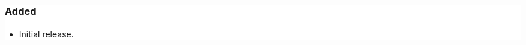 ### Added

- Initial release.

[unreleased]: https://github.com/astriaorg/astria/compare/sequencer-relayer-v1.0.1...HEAD
[1.0.1]: https://github.com/astriaorg/astria/compare/sequencer-relayer-v1.0.0...sequencer-relayer-v1.0.1
[1.0.0]: https://github.com/astriaorg/astria/compare/sequencer-relayer-v1.0.0-rc.2...sequencer-relayer-v1.0.0
[1.0.0-rc.2]: https://github.com/astriaorg/astria/compare/sequencer-relayer-v1.0.0-rc.1...sequencer-relayer-v1.0.0-rc.2
[1.0.0-rc.1]: https://github.com/astriaorg/astria/compare/sequencer-relayer-v0.16.2...sequencer-relayer-v1.0.0-rc.1
[0.16.2]: https://github.com/astriaorg/astria/compare/sequencer-relayer-v0.16.1...sequencer-relayer-v0.16.2
[0.16.1]: https://github.com/astriaorg/astria/compare/sequencer-relayer-v0.16.0...sequencer-relayer-v0.16.1
[0.16.0]: https://github.com/astriaorg/astria/compare/sequencer-relayer-v0.15.0...sequencer-relayer-v0.16.0
[0.15.0]: https://github.com/astriaorg/astria/compare/sequencer-relayer-v0.14.0...sequencer-relayer-v0.15.0
[0.14.0]: https://github.com/astriaorg/astria/compare/sequencer-relayer-v0.13.0...sequencer-relayer-v0.14.0
[0.13.0]: https://github.com/astriaorg/astria/compare/sequencer-relayer-v0.12.0...sequencer-relayer-v0.13.0
[0.12.0]: https://github.com/astriaorg/astria/compare/sequencer-relayer-v0.11.0...sequencer-relayer-v0.12.0
[0.11.0]: https://github.com/astriaorg/astria/compare/sequencer-relayer-v0.10.0...sequencer-relayer-v0.11.0
[0.10.0]: https://github.com/astriaorg/astria/compare/sequencer-relayer-v0.9.1...sequencer-relayer-v0.10.0
[0.9.1]: https://github.com/astriaorg/astria/compare/sequencer-relayer-v0.9.0...sequencer-relayer-v0.9.1
[0.9.0]: https://github.com/astriaorg/astria/compare/v0.8.0--sequencer-relayer...v0.9.0--sequencer-relayer
[0.8.0]: https://github.com/astriaorg/astria/compare/v0.7.0--sequencer-relayer...v0.8.0--sequencer-relayer
[0.7.0]: https://github.com/astriaorg/astria/compare/v0.6.0--sequencer-relayer...v0.7.0--sequencer-relayer
[0.6.0]: https://github.com/astriaorg/astria/compare/v0.5.1--sequencer-relayer...v0.6.0--sequencer-relayer
[0.5.1]: https://github.com/astriaorg/astria/compare/v0.5.0--sequencer-relayer...v0.5.1--sequencer-relayer
